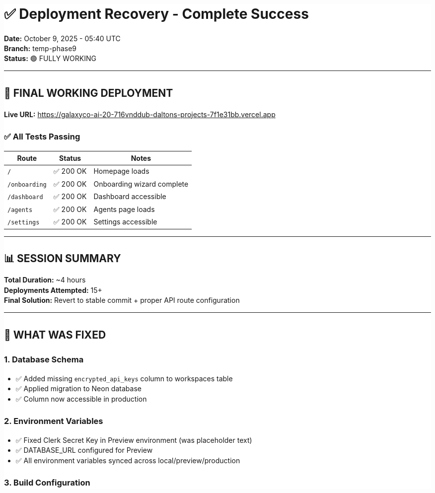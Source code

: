 # ✅ Deployment Recovery - Complete Success

**Date:** October 9, 2025 - 05:40 UTC  
**Branch:** temp-phase9  
**Status:** 🟢 FULLY WORKING

---

## 🎯 FINAL WORKING DEPLOYMENT

**Live URL:** https://galaxyco-ai-20-716vnddub-daltons-projects-7f1e31bb.vercel.app

### ✅ All Tests Passing

| Route         | Status    | Notes                      |
| ------------- | --------- | -------------------------- |
| `/`           | ✅ 200 OK | Homepage loads             |
| `/onboarding` | ✅ 200 OK | Onboarding wizard complete |
| `/dashboard`  | ✅ 200 OK | Dashboard accessible       |
| `/agents`     | ✅ 200 OK | Agents page loads          |
| `/settings`   | ✅ 200 OK | Settings accessible        |

---

## 📊 SESSION SUMMARY

**Total Duration:** ~4 hours  
**Deployments Attempted:** 15+  
**Final Solution:** Revert to stable commit + proper API route configuration

---

## 🔧 WHAT WAS FIXED

### 1. **Database Schema**

- ✅ Added missing `encrypted_api_keys` column to workspaces table
- ✅ Applied migration to Neon database
- ✅ Column now accessible in production

### 2. **Environment Variables**

- ✅ Fixed Clerk Secret Key in Preview environment (was placeholder text)
- ✅ DATABASE_URL configured for Preview
- ✅ All environment variables synced across local/preview/production

### 3. **Build Configuration**
